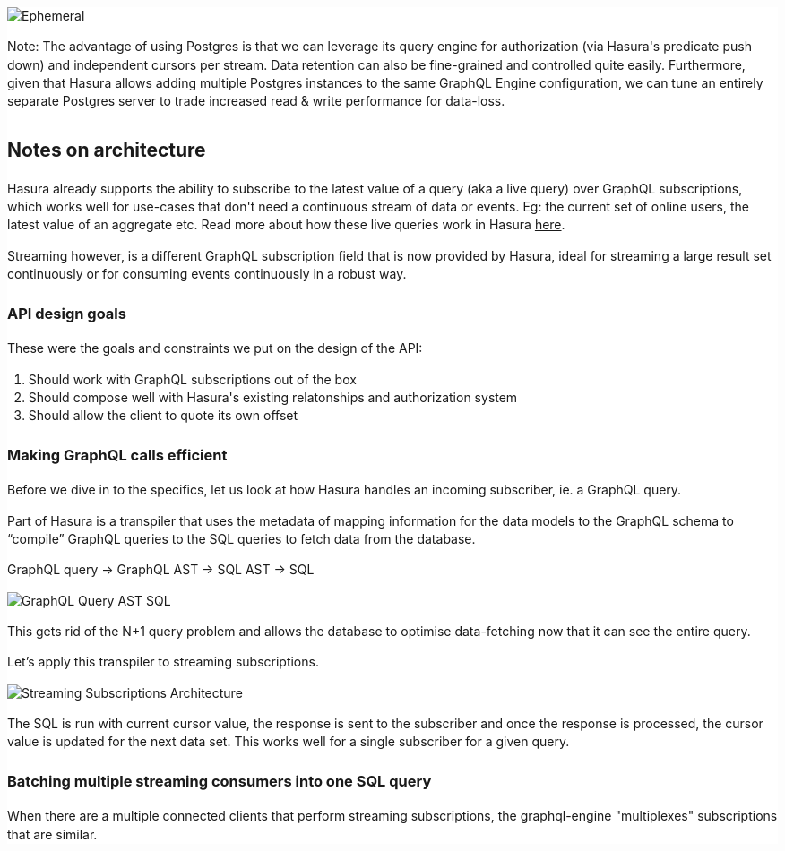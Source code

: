 ![Ephemeral](https://graphql-engine-cdn.hasura.io/assets/blog/streaming-subscriptions/use-case-ephemeral.png)

Note: The advantage of using Postgres is that we can leverage its query engine for authorization (via Hasura's predicate push down) and independent cursors per stream. Data retention can also be fine-grained and controlled quite easily. Furthermore, given that Hasura allows adding multiple Postgres instances to the same GraphQL Engine configuration, we can tune an entirely separate Postgres server to trade increased read & write performance for data-loss.

## Notes on architecture

Hasura already supports the ability to subscribe to the latest value of a query (aka a live query) over GraphQL subscriptions, which works well for use-cases that don't need a continuous stream of data or events. Eg: the current set of online users, the latest value of an aggregate etc. Read more about how these live queries work in Hasura [here](https://github.com/hasura/graphql-engine/blob/master/architecture/live-queries.md).

Streaming however, is a different GraphQL subscription field that is now provided by Hasura, ideal for streaming a large result set continuously or for consuming events continuously in a robust way.

### API design goals

These were the goals and constraints we put on the design of the API:
1. Should work with GraphQL subscriptions out of the box
2. Should compose well with Hasura's existing relatonships and authorization system
3. Should allow the client to quote its own offset

### Making GraphQL calls efficient

Before we dive in to the specifics, let us look at how Hasura handles an incoming subscriber, ie. a GraphQL query.

Part of Hasura is a transpiler that uses the metadata of mapping information for the data models to the GraphQL schema to “compile” GraphQL queries to the SQL queries to fetch data from the database.

GraphQL query → GraphQL AST → SQL AST → SQL

![GraphQL Query AST SQL](https://graphql-engine-cdn.hasura.io/assets/github/graphql-query-ast.png)

This gets rid of the N+1 query problem and allows the database to optimise data-fetching now that it can see the entire query.

Let’s apply this transpiler to streaming subscriptions.

![Streaming Subscriptions Architecture](https://graphql-engine-cdn.hasura.io/assets/github/streaming-subscription-architecture.png)

The SQL is run with current cursor value, the response is sent to the subscriber and once the response is processed, the cursor value is updated for the next data set. This works well for a single subscriber for a given query.

### Batching multiple streaming consumers into one SQL query

When there are a multiple connected clients that perform streaming subscriptions, the graphql-engine "multiplexes" subscriptions
that are similar.

